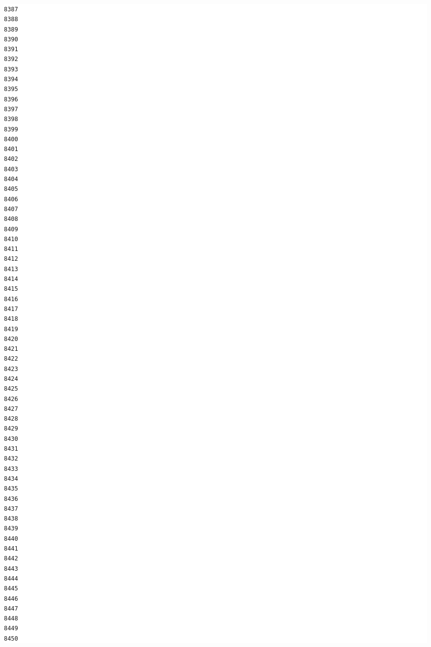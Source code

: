     8387
    8388
    8389
    8390
    8391
    8392
    8393
    8394
    8395
    8396
    8397
    8398
    8399
    8400
    8401
    8402
    8403
    8404
    8405
    8406
    8407
    8408
    8409
    8410
    8411
    8412
    8413
    8414
    8415
    8416
    8417
    8418
    8419
    8420
    8421
    8422
    8423
    8424
    8425
    8426
    8427
    8428
    8429
    8430
    8431
    8432
    8433
    8434
    8435
    8436
    8437
    8438
    8439
    8440
    8441
    8442
    8443
    8444
    8445
    8446
    8447
    8448
    8449
    8450